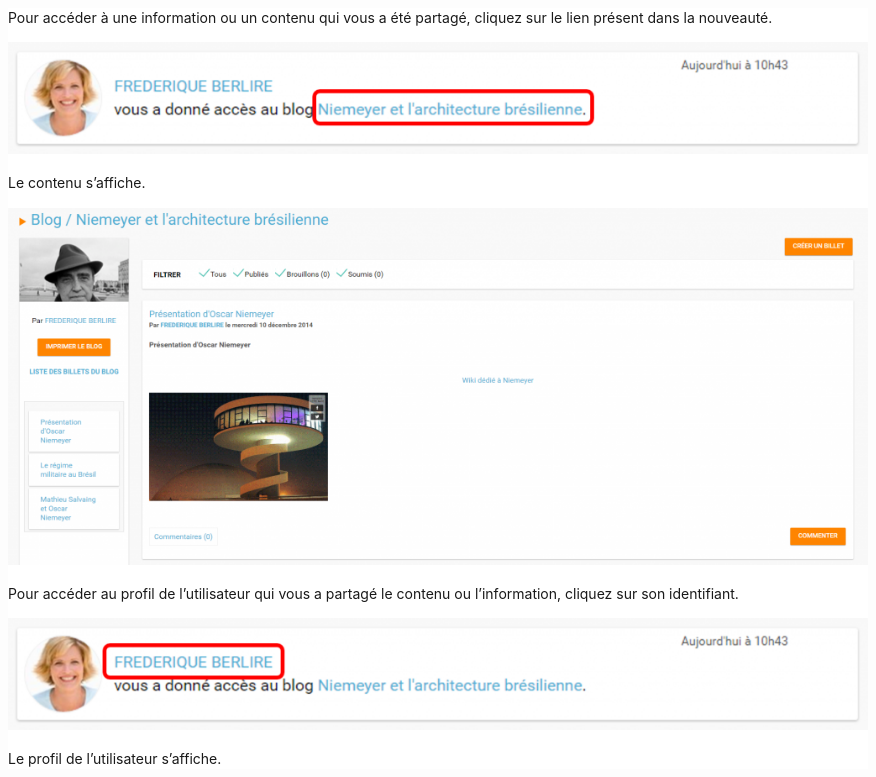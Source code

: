 Pour accéder à une information ou un contenu qui vous a été partagé, cliquez sur le lien présent dans la nouveauté.

![](.gitbook/assets/fil_1.1-1024x133-2%20%282%29.png)

Le contenu s’affiche.

![](.gitbook/assets/fil_2-1024x425-1-1.png)

Pour accéder au profil de l’utilisateur qui vous a partagé le contenu ou l’information, cliquez sur son identifiant.

![](.gitbook/assets/fil_1.2-1024x133-1-2-1.png)

Le profil de l’utilisateur s’affiche.
